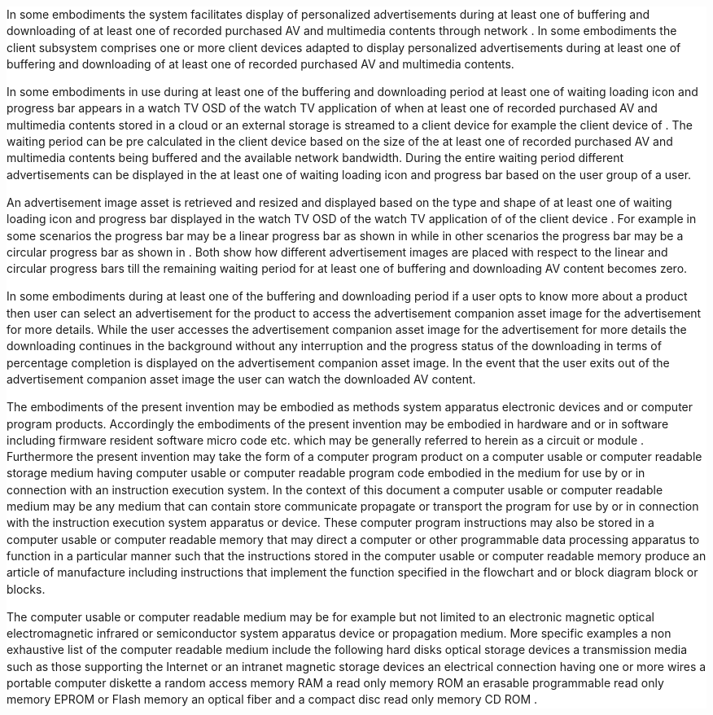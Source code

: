 In some embodiments the system facilitates display of personalized advertisements during at least one of buffering and downloading of at least one of recorded purchased AV and multimedia contents through network . In some embodiments the client subsystem comprises one or more client devices adapted to display personalized advertisements during at least one of buffering and downloading of at least one of recorded purchased AV and multimedia contents.

In some embodiments in use during at least one of the buffering and downloading period at least one of waiting loading icon and progress bar appears in a watch TV OSD of the watch TV application of when at least one of recorded purchased AV and multimedia contents stored in a cloud or an external storage is streamed to a client device for example the client device of . The waiting period can be pre calculated in the client device based on the size of the at least one of recorded purchased AV and multimedia contents being buffered and the available network bandwidth. During the entire waiting period different advertisements can be displayed in the at least one of waiting loading icon and progress bar based on the user group of a user.

An advertisement image asset is retrieved and resized and displayed based on the type and shape of at least one of waiting loading icon and progress bar displayed in the watch TV OSD of the watch TV application of of the client device . For example in some scenarios the progress bar may be a linear progress bar as shown in while in other scenarios the progress bar may be a circular progress bar as shown in . Both show how different advertisement images are placed with respect to the linear and circular progress bars till the remaining waiting period for at least one of buffering and downloading AV content becomes zero.

In some embodiments during at least one of the buffering and downloading period if a user opts to know more about a product then user can select an advertisement for the product to access the advertisement companion asset image for the advertisement for more details. While the user accesses the advertisement companion asset image for the advertisement for more details the downloading continues in the background without any interruption and the progress status of the downloading in terms of percentage completion is displayed on the advertisement companion asset image. In the event that the user exits out of the advertisement companion asset image the user can watch the downloaded AV content.

The embodiments of the present invention may be embodied as methods system apparatus electronic devices and or computer program products. Accordingly the embodiments of the present invention may be embodied in hardware and or in software including firmware resident software micro code etc. which may be generally referred to herein as a circuit or module . Furthermore the present invention may take the form of a computer program product on a computer usable or computer readable storage medium having computer usable or computer readable program code embodied in the medium for use by or in connection with an instruction execution system. In the context of this document a computer usable or computer readable medium may be any medium that can contain store communicate propagate or transport the program for use by or in connection with the instruction execution system apparatus or device. These computer program instructions may also be stored in a computer usable or computer readable memory that may direct a computer or other programmable data processing apparatus to function in a particular manner such that the instructions stored in the computer usable or computer readable memory produce an article of manufacture including instructions that implement the function specified in the flowchart and or block diagram block or blocks.

The computer usable or computer readable medium may be for example but not limited to an electronic magnetic optical electromagnetic infrared or semiconductor system apparatus device or propagation medium. More specific examples a non exhaustive list of the computer readable medium include the following hard disks optical storage devices a transmission media such as those supporting the Internet or an intranet magnetic storage devices an electrical connection having one or more wires a portable computer diskette a random access memory RAM a read only memory ROM an erasable programmable read only memory EPROM or Flash memory an optical fiber and a compact disc read only memory CD ROM .
